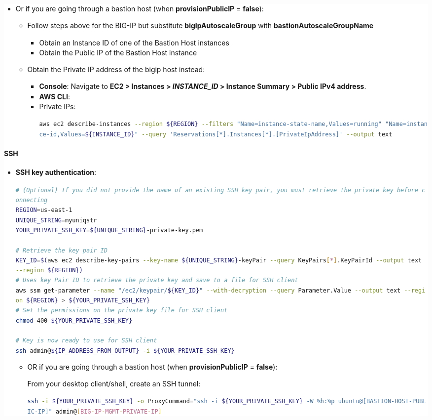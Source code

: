   - Or if you are going through a bastion host (when **provisionPublicIP** = **false**):
      - Follow steps above for the BIG-IP but substitute **bigIpAutoscaleGroup** with **bastionAutoscaleGroupName** 
         - Obtain an Instance ID of one of the Bastion Host instances
         - Obtain the Public IP of the Bastion Host instance

       - Obtain the Private IP address of the bigip host instead: 
         -  **Console**: Navigate to **EC2 > Instances > *INSTANCE_ID* > Instance Summary > Public IPv4 address**.
         -  **AWS CLI**: 
         - Private IPs: 
              ```bash
              aws ec2 describe-instances --region ${REGION} --filters "Name=instance-state-name,Values=running" "Name=instance-id,Values=${INSTANCE_ID}" --query 'Reservations[*].Instances[*].[PrivateIpAddress]' --output text
              ```
#### SSH

  - **SSH key authentication**: 
      ```bash
      # (Optional) If you did not provide the name of an existing SSH key pair, you must retrieve the private key before connecting
      REGION=us-east-1
      UNIQUE_STRING=myuniqstr
      YOUR_PRIVATE_SSH_KEY=${UNIQUE_STRING}-private-key.pem

      # Retrieve the key pair ID
      KEY_ID=$(aws ec2 describe-key-pairs --key-name ${UNIQUE_STRING}-keyPair --query KeyPairs[*].KeyPairId --output text --region ${REGION})
      # Uses key Pair ID to retrieve the private key and save to a file for SSH client
      aws ssm get-parameter --name "/ec2/keypair/${KEY_ID}" --with-decryption --query Parameter.Value --output text --region ${REGION} > ${YOUR_PRIVATE_SSH_KEY}
      # Set the permissions on the private key file for SSH client
      chmod 400 ${YOUR_PRIVATE_SSH_KEY}
      
      # Key is now ready to use for SSH client
      ssh admin@${IP_ADDRESS_FROM_OUTPUT} -i ${YOUR_PRIVATE_SSH_KEY}
      ```

    - OR if you are going through a bastion host (when **provisionPublicIP** = **false**):

        From your desktop client/shell, create an SSH tunnel:
        ```bash
        ssh -i ${YOUR_PRIVATE_SSH_KEY} -o ProxyCommand="ssh -i ${YOUR_PRIVATE_SSH_KEY} -W %h:%p ubuntu@[BASTION-HOST-PUBLIC-IP]" admin@[BIG-IP-MGMT-PRIVATE-IP]
        ```
